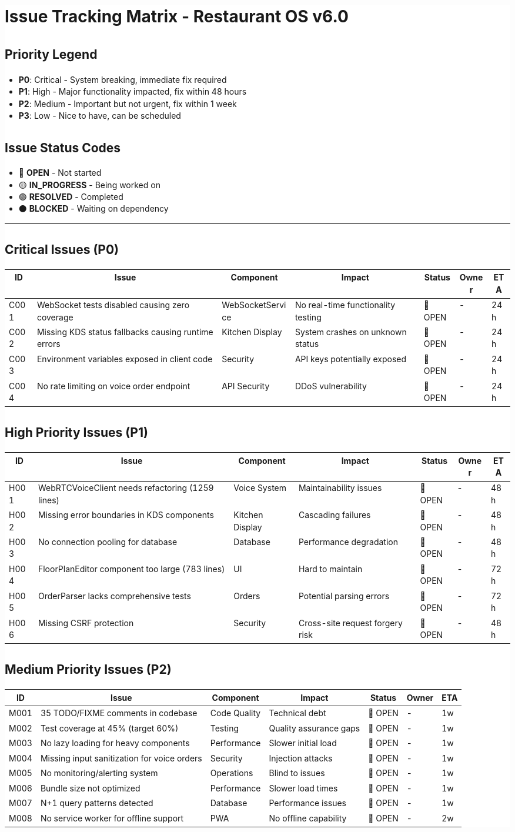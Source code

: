 # Issue Tracking Matrix - Restaurant OS v6.0

## Priority Legend
- **P0**: Critical - System breaking, immediate fix required
- **P1**: High - Major functionality impacted, fix within 48 hours  
- **P2**: Medium - Important but not urgent, fix within 1 week
- **P3**: Low - Nice to have, can be scheduled

## Issue Status Codes
- 🔴 **OPEN** - Not started
- 🟡 **IN_PROGRESS** - Being worked on
- 🟢 **RESOLVED** - Completed
- ⚫ **BLOCKED** - Waiting on dependency

---

## Critical Issues (P0)

| ID | Issue | Component | Impact | Status | Owner | ETA |
|----|-------|-----------|--------|--------|-------|-----|
| C001 | WebSocket tests disabled causing zero coverage | WebSocketService | No real-time functionality testing | 🔴 OPEN | - | 24h |
| C002 | Missing KDS status fallbacks causing runtime errors | Kitchen Display | System crashes on unknown status | 🔴 OPEN | - | 24h |
| C003 | Environment variables exposed in client code | Security | API keys potentially exposed | 🔴 OPEN | - | 24h |
| C004 | No rate limiting on voice order endpoint | API Security | DDoS vulnerability | 🔴 OPEN | - | 24h |

## High Priority Issues (P1)

| ID | Issue | Component | Impact | Status | Owner | ETA |
|----|-------|-----------|--------|--------|-------|-----|
| H001 | WebRTCVoiceClient needs refactoring (1259 lines) | Voice System | Maintainability issues | 🔴 OPEN | - | 48h |
| H002 | Missing error boundaries in KDS components | Kitchen Display | Cascading failures | 🔴 OPEN | - | 48h |
| H003 | No connection pooling for database | Database | Performance degradation | 🔴 OPEN | - | 48h |
| H004 | FloorPlanEditor component too large (783 lines) | UI | Hard to maintain | 🔴 OPEN | - | 72h |
| H005 | OrderParser lacks comprehensive tests | Orders | Potential parsing errors | 🔴 OPEN | - | 72h |
| H006 | Missing CSRF protection | Security | Cross-site request forgery risk | 🔴 OPEN | - | 48h |

## Medium Priority Issues (P2)

| ID | Issue | Component | Impact | Status | Owner | ETA |
|----|-------|-----------|--------|--------|-------|-----|
| M001 | 35 TODO/FIXME comments in codebase | Code Quality | Technical debt | 🔴 OPEN | - | 1w |
| M002 | Test coverage at 45% (target 60%) | Testing | Quality assurance gaps | 🔴 OPEN | - | 1w |
| M003 | No lazy loading for heavy components | Performance | Slower initial load | 🔴 OPEN | - | 1w |
| M004 | Missing input sanitization for voice orders | Security | Injection attacks | 🔴 OPEN | - | 1w |
| M005 | No monitoring/alerting system | Operations | Blind to issues | 🔴 OPEN | - | 1w |
| M006 | Bundle size not optimized | Performance | Slower load times | 🔴 OPEN | - | 1w |
| M007 | N+1 query patterns detected | Database | Performance issues | 🔴 OPEN | - | 1w |
| M008 | No service worker for offline support | PWA | No offline capability | 🔴 OPEN | - | 2w |